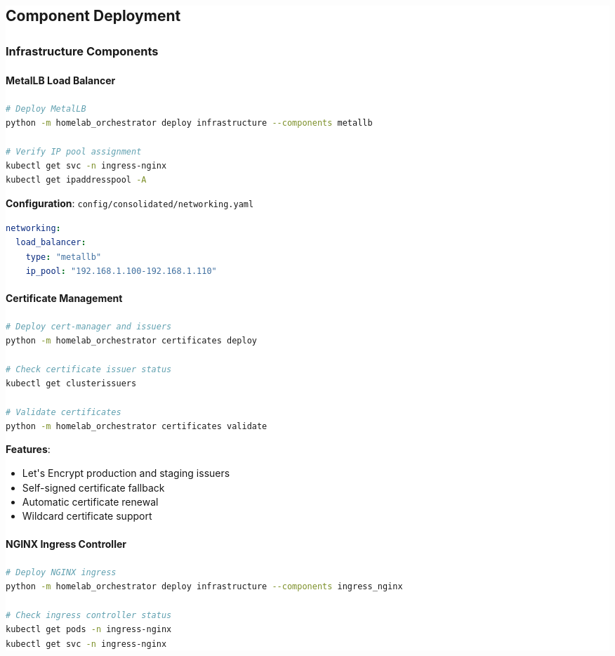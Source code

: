 ## Component Deployment

### Infrastructure Components

#### MetalLB Load Balancer

```bash
# Deploy MetalLB
python -m homelab_orchestrator deploy infrastructure --components metallb

# Verify IP pool assignment
kubectl get svc -n ingress-nginx
kubectl get ipaddresspool -A
```

**Configuration**: `config/consolidated/networking.yaml`

```yaml
networking:
  load_balancer:
    type: "metallb"
    ip_pool: "192.168.1.100-192.168.1.110"
```

#### Certificate Management

```bash
# Deploy cert-manager and issuers
python -m homelab_orchestrator certificates deploy

# Check certificate issuer status
kubectl get clusterissuers

# Validate certificates
python -m homelab_orchestrator certificates validate
```

**Features**:

- Let's Encrypt production and staging issuers
- Self-signed certificate fallback
- Automatic certificate renewal
- Wildcard certificate support

#### NGINX Ingress Controller

```bash
# Deploy NGINX ingress
python -m homelab_orchestrator deploy infrastructure --components ingress_nginx

# Check ingress controller status
kubectl get pods -n ingress-nginx
kubectl get svc -n ingress-nginx
```
